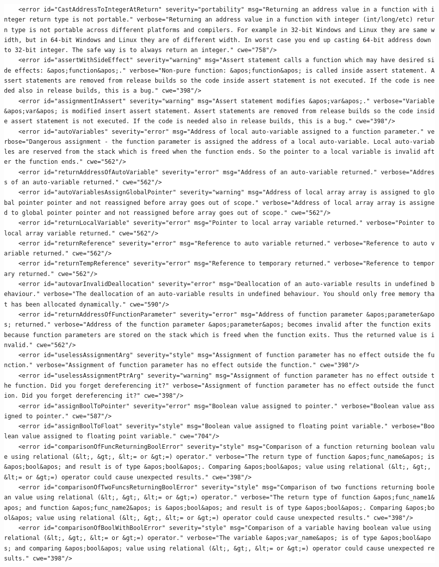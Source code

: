         <error id="CastAddressToIntegerAtReturn" severity="portability" msg="Returning an address value in a function with integer return type is not portable." verbose="Returning an address value in a function with integer (int/long/etc) return type is not portable across different platforms and compilers. For example in 32-bit Windows and Linux they are same width, but in 64-bit Windows and Linux they are of different width. In worst case you end up casting 64-bit address down to 32-bit integer. The safe way is to always return an integer." cwe="758"/>
        <error id="assertWithSideEffect" severity="warning" msg="Assert statement calls a function which may have desired side effects: &apos;function&apos;." verbose="Non-pure function: &apos;function&apos; is called inside assert statement. Assert statements are removed from release builds so the code inside assert statement is not executed. If the code is needed also in release builds, this is a bug." cwe="398"/>
        <error id="assignmentInAssert" severity="warning" msg="Assert statement modifies &apos;var&apos;." verbose="Variable &apos;var&apos; is modified insert assert statement. Assert statements are removed from release builds so the code inside assert statement is not executed. If the code is needed also in release builds, this is a bug." cwe="398"/>
        <error id="autoVariables" severity="error" msg="Address of local auto-variable assigned to a function parameter." verbose="Dangerous assignment - the function parameter is assigned the address of a local auto-variable. Local auto-variables are reserved from the stack which is freed when the function ends. So the pointer to a local variable is invalid after the function ends." cwe="562"/>
        <error id="returnAddressOfAutoVariable" severity="error" msg="Address of an auto-variable returned." verbose="Address of an auto-variable returned." cwe="562"/>
        <error id="autoVariablesAssignGlobalPointer" severity="warning" msg="Address of local array array is assigned to global pointer pointer and not reassigned before array goes out of scope." verbose="Address of local array array is assigned to global pointer pointer and not reassigned before array goes out of scope." cwe="562"/>
        <error id="returnLocalVariable" severity="error" msg="Pointer to local array variable returned." verbose="Pointer to local array variable returned." cwe="562"/>
        <error id="returnReference" severity="error" msg="Reference to auto variable returned." verbose="Reference to auto variable returned." cwe="562"/>
        <error id="returnTempReference" severity="error" msg="Reference to temporary returned." verbose="Reference to temporary returned." cwe="562"/>
        <error id="autovarInvalidDeallocation" severity="error" msg="Deallocation of an auto-variable results in undefined behaviour." verbose="The deallocation of an auto-variable results in undefined behaviour. You should only free memory that has been allocated dynamically." cwe="590"/>
        <error id="returnAddressOfFunctionParameter" severity="error" msg="Address of function parameter &apos;parameter&apos; returned." verbose="Address of the function parameter &apos;parameter&apos; becomes invalid after the function exits because function parameters are stored on the stack which is freed when the function exits. Thus the returned value is invalid." cwe="562"/>
        <error id="uselessAssignmentArg" severity="style" msg="Assignment of function parameter has no effect outside the function." verbose="Assignment of function parameter has no effect outside the function." cwe="398"/>
        <error id="uselessAssignmentPtrArg" severity="warning" msg="Assignment of function parameter has no effect outside the function. Did you forget dereferencing it?" verbose="Assignment of function parameter has no effect outside the function. Did you forget dereferencing it?" cwe="398"/>
        <error id="assignBoolToPointer" severity="error" msg="Boolean value assigned to pointer." verbose="Boolean value assigned to pointer." cwe="587"/>
        <error id="assignBoolToFloat" severity="style" msg="Boolean value assigned to floating point variable." verbose="Boolean value assigned to floating point variable." cwe="704"/>
        <error id="comparisonOfFuncReturningBoolError" severity="style" msg="Comparison of a function returning boolean value using relational (&lt;, &gt;, &lt;= or &gt;=) operator." verbose="The return type of function &apos;func_name&apos; is &apos;bool&apos; and result is of type &apos;bool&apos;. Comparing &apos;bool&apos; value using relational (&lt;, &gt;, &lt;= or &gt;=) operator could cause unexpected results." cwe="398"/>
        <error id="comparisonOfTwoFuncsReturningBoolError" severity="style" msg="Comparison of two functions returning boolean value using relational (&lt;, &gt;, &lt;= or &gt;=) operator." verbose="The return type of function &apos;func_name1&apos; and function &apos;func_name2&apos; is &apos;bool&apos; and result is of type &apos;bool&apos;. Comparing &apos;bool&apos; value using relational (&lt;, &gt;, &lt;= or &gt;=) operator could cause unexpected results." cwe="398"/>
        <error id="comparisonOfBoolWithBoolError" severity="style" msg="Comparison of a variable having boolean value using relational (&lt;, &gt;, &lt;= or &gt;=) operator." verbose="The variable &apos;var_name&apos; is of type &apos;bool&apos; and comparing &apos;bool&apos; value using relational (&lt;, &gt;, &lt;= or &gt;=) operator could cause unexpected results." cwe="398"/>